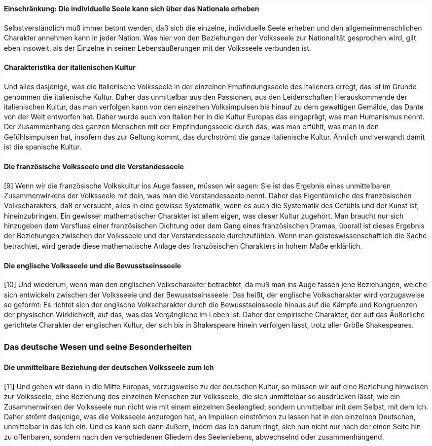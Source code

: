 #### Einschränkung: Die individuelle Seele kann sich über das Nationale erheben

Selbstverständlich muß immer betont werden, daß sich die einzelne, individuelle Seele erheben und den allgemeinmenschlichen Charakter annehmen kann in jeder Nation. Was hier von den Beziehungen der Volksseele zur Nationalität gesprochen wird, gilt eben insoweit, als der Einzelne in seinen Lebensäußerungen mit der Volksseele verbunden ist.

#### Charakteristika der italienischen Kultur

Und alles dasjenige, was die italienische Volksseele in der einzelnen Empfindungsseele des Italieners erregt, das ist im Grunde genommen die italienische Kultur. Daher das unmittelbar aus den Passionen, aus den Leidenschaften Herauskommende der italienischen Kultur, das man verfolgen kann von den einzelnen Volksimpulsen bis hinauf zu dem gewaltigen Gemälde, das Dante von der Welt entworfen hat. Daher wurde auch von Italien her in die Kultur Europas das eingeprägt, was man Humanismus nennt. Der Zusammenhang des ganzen Menschen mit der Empfindungsseele durch das, was man erfühlt, was man in den Gefühlsimpulsen hat, insofern das zur Geltung kommt, das durchströmt die ganze italienische Kultur. Ähnlich und verwandt damit ist die spanische Kultur.

#### Die französische Volksseele und die Verstandesseele

[9] Wenn wir die französische Volkskultur ins Auge fassen, müssen wir sagen: Sie ist das Ergebnis eines unmittelbaren Zusammenwirkens der Volksseele mit dein, was man die Verstandesseele nennt. Daher das Eigentümliche des französischen Volkscharakters, daß er versucht, alles in eine gewisse Systematik, wenn es auch die Systematik des Gefühls und der Kunst ist, hineinzubringen. Ein gewisser mathematischer Charakter ist allem eigen, was dieser Kultur zugehört. Man braucht nur sich hinzugeben dem Versfluss einer französischen Dichtung oder dem Gang eines französischen Dramas, überall ist dieses Ergebnis der Beziehungen zwischen der Volksseele und der Verstandesseele durchzufühlen. Wenn man geisteswissenschaftlich die Sache betrachtet, wird gerade diese mathematische Anlage des französischen Charakters in hohem Maße erklärlich.

#### Die englische Volksseele und die Bewusstseinsseele

[10] Und wiederum, wenn man den englischen Volkscharakter betrachtet, da muß man ins Auge fassen jene Beziehungen, welche sich entwickeln zwischen der Volksseele und der Bewusstseinsseele. Das heißt, der englische Volkscharakter wird vorzugsweise so geformt: Es richtet sich der englische Volkscharakter durch die Bewusstseinsseele hinaus auf die Kämpfe und Kongruenzen der physischen Wirklichkeit, auf das, was das Vergängliche im Leben ist. Daher der empirische Charakter, der auf das Äußerliche gerichtete Charakter der englischen Kultur, der sich bis in Shakespeare hinein verfolgen lässt, trotz aller Größe Shakespeares.

### Das deutsche Wesen und seine Besonderheiten

#### Die unmittelbare Beziehung der deutschen Volksseele zum Ich

[11] Und gehen wir dann in die Mitte Europas, vorzugsweise zu der deutschen Kultur, so müssen wir auf eine Beziehung hinweisen zur Volksseele, eine Beziehung des einzelnen Menschen zur Volksseele, die sich unmittelbar so ausdrücken lässt, wie ein Zusammenwirken der Volksseele nun nicht wie mit einem einzelnen Seelenglied, sondern unmittelbar mit dem Selbst, mit dem Ich. Daher strömt dasjenige, was die Volksseele anzuregen hat, an Impulsen einströmen zu lassen hat in den einzelnen Deutschen, unmittelbar in das Ich ein. Und es kann sich dann äußern, indem das Ich darum ringt, sich nun nicht nur nach der einen Seite hin zu offenbaren, sondern nach den verschiedenen Gliedern des Seelenlebens, abwechselnd oder zusammenhängend.
